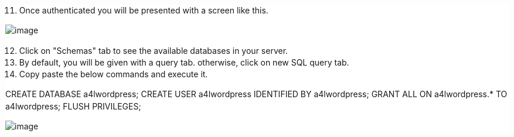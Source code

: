 11. Once authenticated you will be presented with a screen like this. 

<img width="812" alt="image" src="https://github.com/user-attachments/assets/cde9635e-6035-4482-b04b-68056ee3afbf" />


12. Click on "Schemas" tab to see the available databases in your server. 
13. By default, you will be given with a query tab. otherwise, click on new SQL query tab.  
14. Copy paste the below commands and execute it. 


CREATE DATABASE a4lwordpress;
CREATE USER a4lwordpress IDENTIFIED BY a4lwordpress;
GRANT ALL ON a4lwordpress.* TO a4lwordpress;
FLUSH PRIVILEGES;

<img width="812" alt="image" src="https://github.com/user-attachments/assets/78509642-bd8b-44ea-9df7-28903604e126" />


